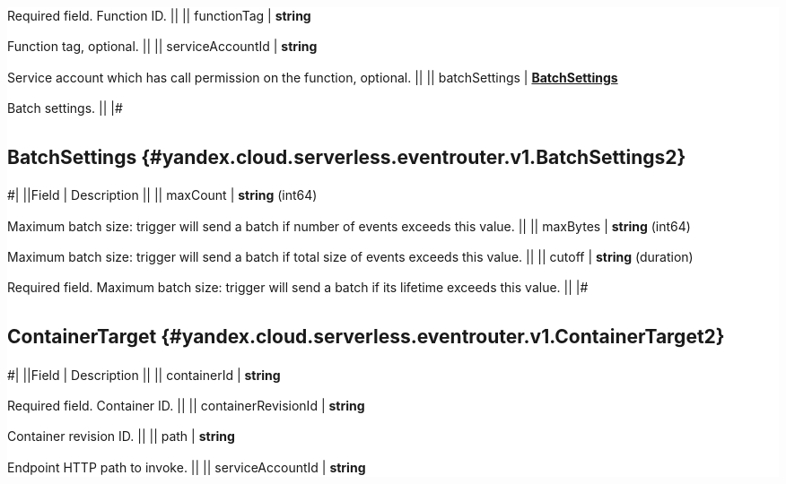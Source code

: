Required field. Function ID. ||
|| functionTag | **string**

Function tag, optional. ||
|| serviceAccountId | **string**

Service account which has call permission on the function, optional. ||
|| batchSettings | **[BatchSettings](#yandex.cloud.serverless.eventrouter.v1.BatchSettings2)**

Batch settings. ||
|#

## BatchSettings {#yandex.cloud.serverless.eventrouter.v1.BatchSettings2}

#|
||Field | Description ||
|| maxCount | **string** (int64)

Maximum batch size: trigger will send a batch if number of events exceeds this value. ||
|| maxBytes | **string** (int64)

Maximum batch size: trigger will send a batch if total size of events exceeds this value. ||
|| cutoff | **string** (duration)

Required field. Maximum batch size: trigger will send a batch if its lifetime exceeds this value. ||
|#

## ContainerTarget {#yandex.cloud.serverless.eventrouter.v1.ContainerTarget2}

#|
||Field | Description ||
|| containerId | **string**

Required field. Container ID. ||
|| containerRevisionId | **string**

Container revision ID. ||
|| path | **string**

Endpoint HTTP path to invoke. ||
|| serviceAccountId | **string**
